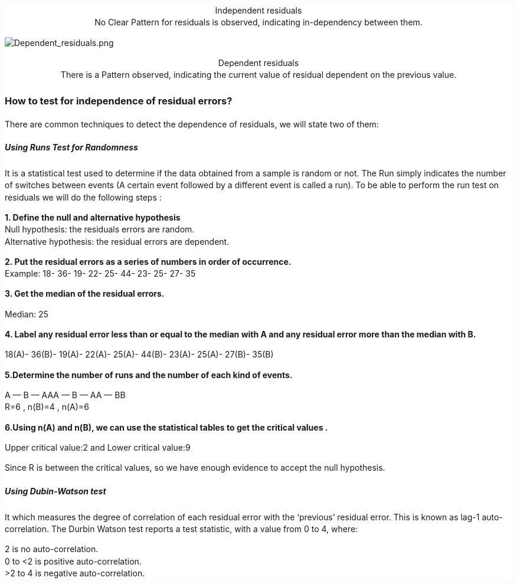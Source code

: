 <center> Independent residuals </center>
<b1><center>No Clear Pattern for residuals is observed, indicating in-dependency between them. </b1></center>

![Dependent_residuals.png](attachment:Dependent_residuals.png)

<center> Dependent residuals </center>
<b1><center>There is a Pattern observed, indicating the current value of residual dependent on the previous value. </b1></center>

### How to test for independence of residual errors?

There are common techniques to detect the dependence of residuals, we will state two of them:

##### Using Runs Test for Randomness

It is a statistical test used to determine if the data obtained from a sample is random or not.
The Run simply indicates the number of switches between events
(A certain event followed by a different event is called a run).
To be able to perform the run test on residuals we will do the following steps :

**1. Define the null and alternative hypothesis** <br>
Null hypothesis: the residuals errors are random. <br>
Alternative hypothesis: the residual errors are dependent.<br>

**2. Put the residual errors as a series of numbers in order of occurrence.** <br>
Example:
18- 36- 19- 22- 25- 44- 23- 25- 27- 35

**3. Get the median of the residual errors.** <br>

Median: 25 <br>

**4. Label any residual error less than or equal to the median with A and any residual error more than the median with B.**

18(A)- 36(B)- 19(A)- 22(A)- 25(A)- 44(B)- 23(A)- 25(A)- 27(B)- 35(B)

**5.Determine the number of runs and the number of each kind of events.**

A — B — AAA — B — AA — BB <br>
R=6 , n(B)=4 , n(A)=6 <br>

**6.Using n(A) and n(B), we can use the statistical tables to get the critical values .** <br>

Upper critical value:2 and Lower critical value:9

Since R is between the critical values, so we have enough evidence to accept the null hypothesis.


##### Using Dubin-Watson test

It which measures the degree of correlation of each residual error with the ‘previous’ residual error. This is known as lag-1 auto-correlation.
The Durbin Watson test reports a test statistic, with a value from 0 to 4, where:

2 is no auto-correlation. <br>
0 to <2 is positive auto-correlation. <br>
$\gt$2 to 4 is negative auto-correlation. <br>
